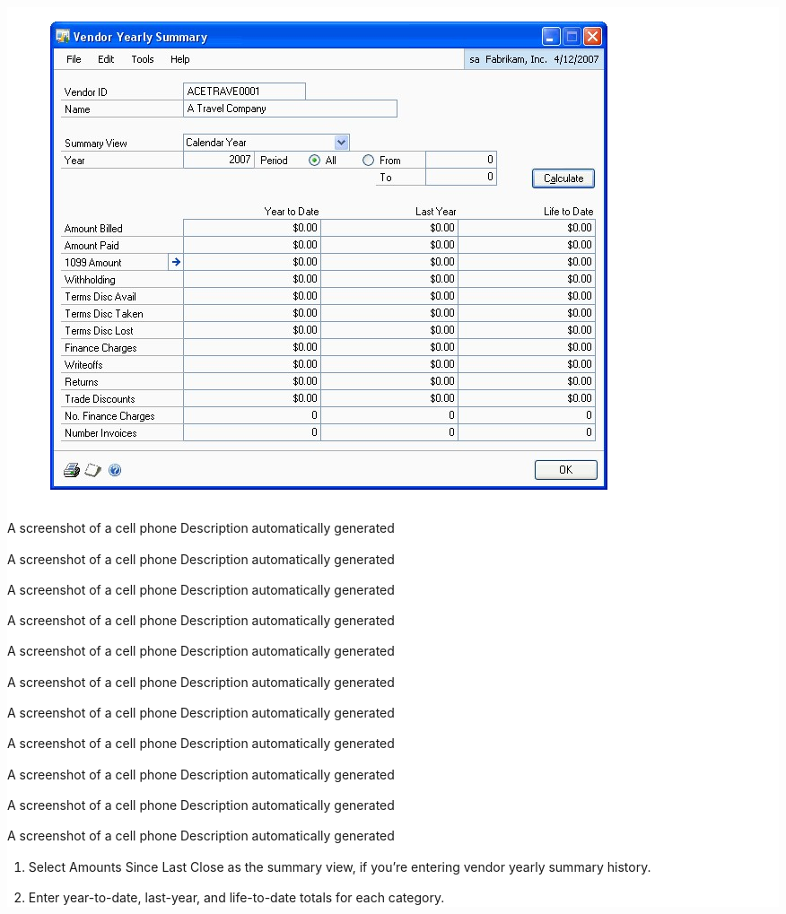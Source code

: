 ![A screenshot of a cell phone Description automatically generated](media/1a1e477dca3f31490abcf93a7fae6b8e.jpg)

A screenshot of a cell phone Description automatically generated

A screenshot of a cell phone Description automatically generated

A screenshot of a cell phone Description automatically generated

A screenshot of a cell phone Description automatically generated

A screenshot of a cell phone Description automatically generated

A screenshot of a cell phone Description automatically generated

A screenshot of a cell phone Description automatically generated

A screenshot of a cell phone Description automatically generated

A screenshot of a cell phone Description automatically generated

A screenshot of a cell phone Description automatically generated

A screenshot of a cell phone Description automatically generated

1.  Select Amounts Since Last Close as the summary view, if you’re entering
    vendor yearly summary history.

2.  Enter year-to-date, last-year, and life-to-date totals for each category.

